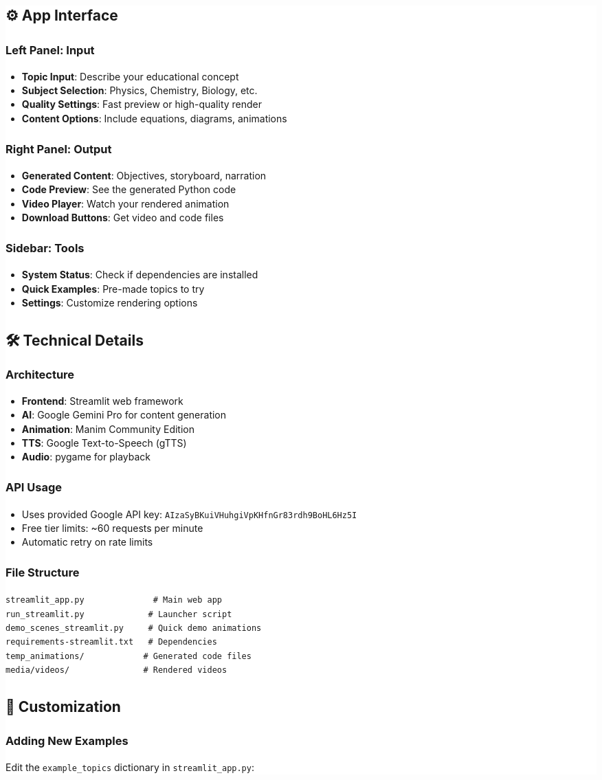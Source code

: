 ## ⚙️ App Interface

### Left Panel: Input
- **Topic Input**: Describe your educational concept
- **Subject Selection**: Physics, Chemistry, Biology, etc.
- **Quality Settings**: Fast preview or high-quality render
- **Content Options**: Include equations, diagrams, animations

### Right Panel: Output
- **Generated Content**: Objectives, storyboard, narration
- **Code Preview**: See the generated Python code
- **Video Player**: Watch your rendered animation
- **Download Buttons**: Get video and code files

### Sidebar: Tools
- **System Status**: Check if dependencies are installed
- **Quick Examples**: Pre-made topics to try
- **Settings**: Customize rendering options

## 🛠 Technical Details

### Architecture
- **Frontend**: Streamlit web framework
- **AI**: Google Gemini Pro for content generation
- **Animation**: Manim Community Edition
- **TTS**: Google Text-to-Speech (gTTS)
- **Audio**: pygame for playback

### API Usage
- Uses provided Google API key: `AIzaSyBKuiVHuhgiVpKHfnGr83rdh9BoHL6Hz5I`
- Free tier limits: ~60 requests per minute
- Automatic retry on rate limits

### File Structure
```
streamlit_app.py              # Main web app
run_streamlit.py             # Launcher script
demo_scenes_streamlit.py     # Quick demo animations
requirements-streamlit.txt   # Dependencies
temp_animations/            # Generated code files
media/videos/               # Rendered videos
```

## 🔧 Customization

### Adding New Examples
Edit the `example_topics` dictionary in `streamlit_app.py`:
